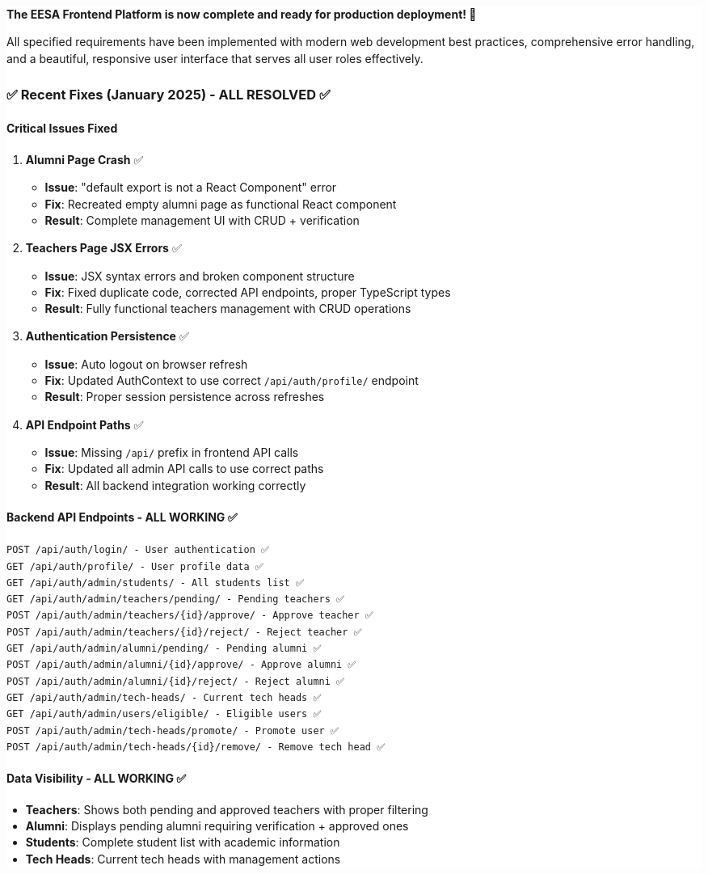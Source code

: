 
**The EESA Frontend Platform is now complete and ready for production deployment! 🚀**

All specified requirements have been implemented with modern web development best practices, comprehensive error handling, and a beautiful, responsive user interface that serves all user roles effectively.

### ✅ Recent Fixes (January 2025) - ALL RESOLVED ✅

#### **Critical Issues Fixed**

1. **Alumni Page Crash** ✅

   - **Issue**: "default export is not a React Component" error
   - **Fix**: Recreated empty alumni page as functional React component
   - **Result**: Complete management UI with CRUD + verification

2. **Teachers Page JSX Errors** ✅

   - **Issue**: JSX syntax errors and broken component structure
   - **Fix**: Fixed duplicate code, corrected API endpoints, proper TypeScript types
   - **Result**: Fully functional teachers management with CRUD operations

3. **Authentication Persistence** ✅

   - **Issue**: Auto logout on browser refresh
   - **Fix**: Updated AuthContext to use correct `/api/auth/profile/` endpoint
   - **Result**: Proper session persistence across refreshes

4. **API Endpoint Paths** ✅
   - **Issue**: Missing `/api/` prefix in frontend API calls
   - **Fix**: Updated all admin API calls to use correct paths
   - **Result**: All backend integration working correctly

#### **Backend API Endpoints - ALL WORKING ✅**

```
POST /api/auth/login/ - User authentication ✅
GET /api/auth/profile/ - User profile data ✅
GET /api/auth/admin/students/ - All students list ✅
GET /api/auth/admin/teachers/pending/ - Pending teachers ✅
POST /api/auth/admin/teachers/{id}/approve/ - Approve teacher ✅
POST /api/auth/admin/teachers/{id}/reject/ - Reject teacher ✅
GET /api/auth/admin/alumni/pending/ - Pending alumni ✅
POST /api/auth/admin/alumni/{id}/approve/ - Approve alumni ✅
POST /api/auth/admin/alumni/{id}/reject/ - Reject alumni ✅
GET /api/auth/admin/tech-heads/ - Current tech heads ✅
GET /api/auth/admin/users/eligible/ - Eligible users ✅
POST /api/auth/admin/tech-heads/promote/ - Promote user ✅
POST /api/auth/admin/tech-heads/{id}/remove/ - Remove tech head ✅
```

#### **Data Visibility - ALL WORKING ✅**

- **Teachers**: Shows both pending and approved teachers with proper filtering
- **Alumni**: Displays pending alumni requiring verification + approved ones
- **Students**: Complete student list with academic information
- **Tech Heads**: Current tech heads with management actions
